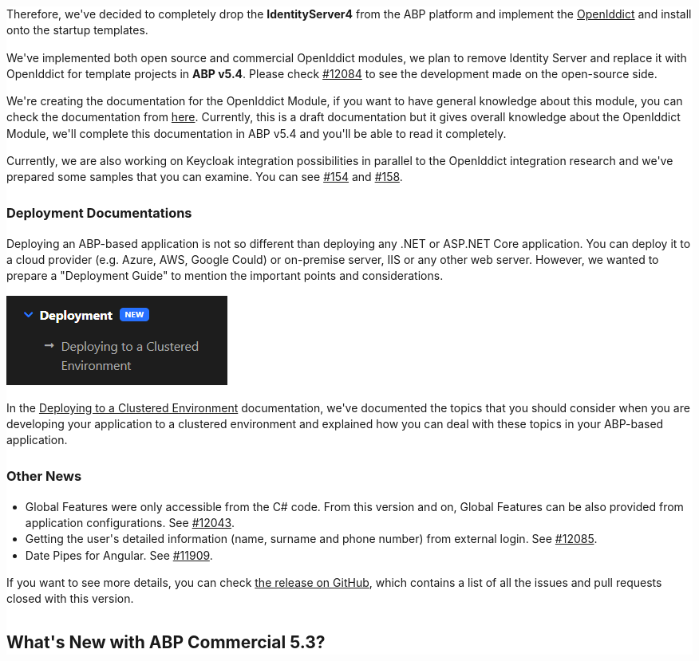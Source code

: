 Therefore, we've decided to completely drop the **IdentityServer4** from the ABP platform and implement the [OpenIddict](https://github.com/openiddict/openiddict-core) and install onto the startup templates. 

We've implemented both open source and commercial OpenIddict modules, we plan to remove Identity Server and replace it with OpenIddict for template projects in **ABP v5.4**. Please check [#12084](https://github.com/abpframework/abp/pull/12084) to see the development made on the open-source side.

We're creating the documentation for the OpenIddict Module, if you want to have general knowledge about this module, you can check the documentation from [here](https://github.com/abpframework/abp/blob/dev/docs/en/Modules/OpenIddict.md). Currently, this is a draft documentation but it gives overall knowledge about the OpenIddict Module, we'll complete this documentation in ABP v5.4 and you'll be able to read it completely.

Currently, we are also working on Keycloak integration possibilities in parallel to the OpenIddict integration research and we've prepared some samples that you can examine. You can see [#154](https://github.com/abpframework/abp-samples/pull/154) and [#158](https://github.com/abpframework/abp-samples/pull/158).

### Deployment Documentations

Deploying an ABP-based application is not so different than deploying any .NET or ASP.NET Core application. You can deploy it to a cloud provider (e.g. Azure, AWS, Google Could) or on-premise server, IIS or any other web server. However, we wanted to prepare a "Deployment Guide" to mention the important points and considerations.

![](./deployment-documentation.png)

In the [Deploying to a Clustered Environment](https://docs.abp.io/en/abp/5.3/Deployment/Clustered-Environment) documentation, we've documented the topics that you should consider when you are developing your application to a clustered environment and explained how you can deal with these topics in your ABP-based application. 

### Other News

* Global Features were only accessible from the C# code. From this version and on, Global Features can be also provided from application configurations. See [#12043](https://github.com/abpframework/abp/pull/12043).
* Getting the user's detailed information (name, surname and phone number) from external login. See [#12085](https://github.com/abpframework/abp/pull/12085).
* Date Pipes for Angular. See [#11909](https://github.com/abpframework/abp/issues/11909).

If you want to see more details, you can check [the release on GitHub](https://github.com/abpframework/abp/releases/tag/5.3.0-rc.1), which contains a list of all the issues and pull requests closed with this version.

## What's New with ABP Commercial 5.3?
